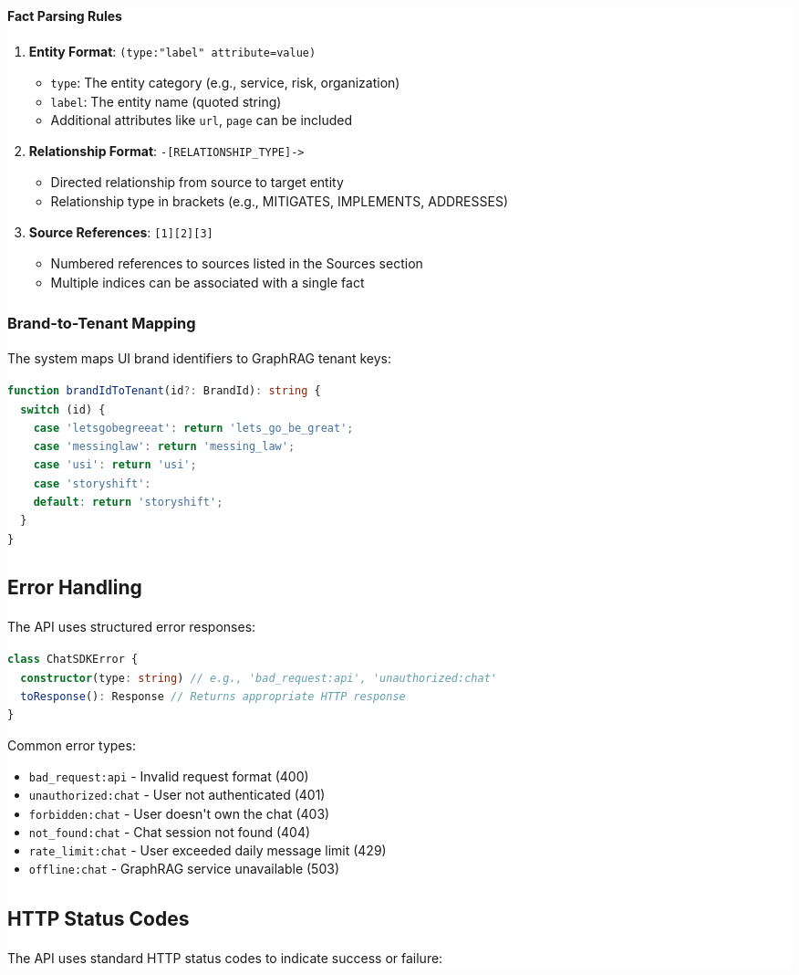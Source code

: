 #### Fact Parsing Rules

1. **Entity Format**: `(type:"label" attribute=value)`
   - `type`: The entity category (e.g., service, risk, organization)
   - `label`: The entity name (quoted string)
   - Additional attributes like `url`, `page` can be included

2. **Relationship Format**: `-[RELATIONSHIP_TYPE]->`
   - Directed relationship from source to target entity
   - Relationship type in brackets (e.g., MITIGATES, IMPLEMENTS, ADDRESSES)

3. **Source References**: `[1][2][3]`
   - Numbered references to sources listed in the Sources section
   - Multiple indices can be associated with a single fact

### Brand-to-Tenant Mapping

The system maps UI brand identifiers to GraphRAG tenant keys:

```typescript
function brandIdToTenant(id?: BrandId): string {
  switch (id) {
    case 'letsgobegreeat': return 'lets_go_be_great';
    case 'messinglaw': return 'messing_law';
    case 'usi': return 'usi';
    case 'storyshift':
    default: return 'storyshift';
  }
}
```

## Error Handling

The API uses structured error responses:

```typescript
class ChatSDKError {
  constructor(type: string) // e.g., 'bad_request:api', 'unauthorized:chat'
  toResponse(): Response // Returns appropriate HTTP response
}
```

Common error types:
- `bad_request:api` - Invalid request format (400)
- `unauthorized:chat` - User not authenticated (401)
- `forbidden:chat` - User doesn't own the chat (403)
- `not_found:chat` - Chat session not found (404)
- `rate_limit:chat` - User exceeded daily message limit (429)
- `offline:chat` - GraphRAG service unavailable (503)

## HTTP Status Codes

The API uses standard HTTP status codes to indicate success or failure:
